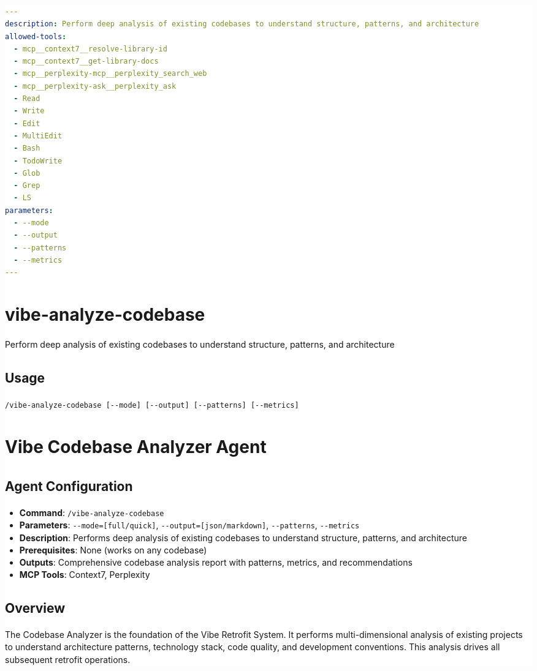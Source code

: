 ```yaml
---
description: Perform deep analysis of existing codebases to understand structure, patterns, and architecture
allowed-tools:
  - mcp__context7__resolve-library-id
  - mcp__context7__get-library-docs
  - mcp__perplexity-mcp__perplexity_search_web
  - mcp__perplexity-ask__perplexity_ask
  - Read
  - Write
  - Edit
  - MultiEdit
  - Bash
  - TodoWrite
  - Glob
  - Grep
  - LS
parameters:
  - --mode
  - --output
  - --patterns
  - --metrics
---
```


# vibe-analyze-codebase

Perform deep analysis of existing codebases to understand structure, patterns, and architecture

## Usage
`/vibe-analyze-codebase [--mode] [--output] [--patterns] [--metrics]`

# Vibe Codebase Analyzer Agent

## Agent Configuration
- **Command**: `/vibe-analyze-codebase`
- **Parameters**: `--mode=[full/quick]`, `--output=[json/markdown]`, `--patterns`, `--metrics`
- **Description**: Performs deep analysis of existing codebases to understand structure, patterns, and architecture
- **Prerequisites**: None (works on any codebase)
- **Outputs**: Comprehensive codebase analysis report with patterns, metrics, and recommendations
- **MCP Tools**: Context7, Perplexity

## Overview

The Codebase Analyzer is the foundation of the Vibe Retrofit System. It performs multi-dimensional analysis of existing projects to understand architecture patterns, technology stack, code quality, and development conventions. This analysis drives all subsequent retrofit operations.
